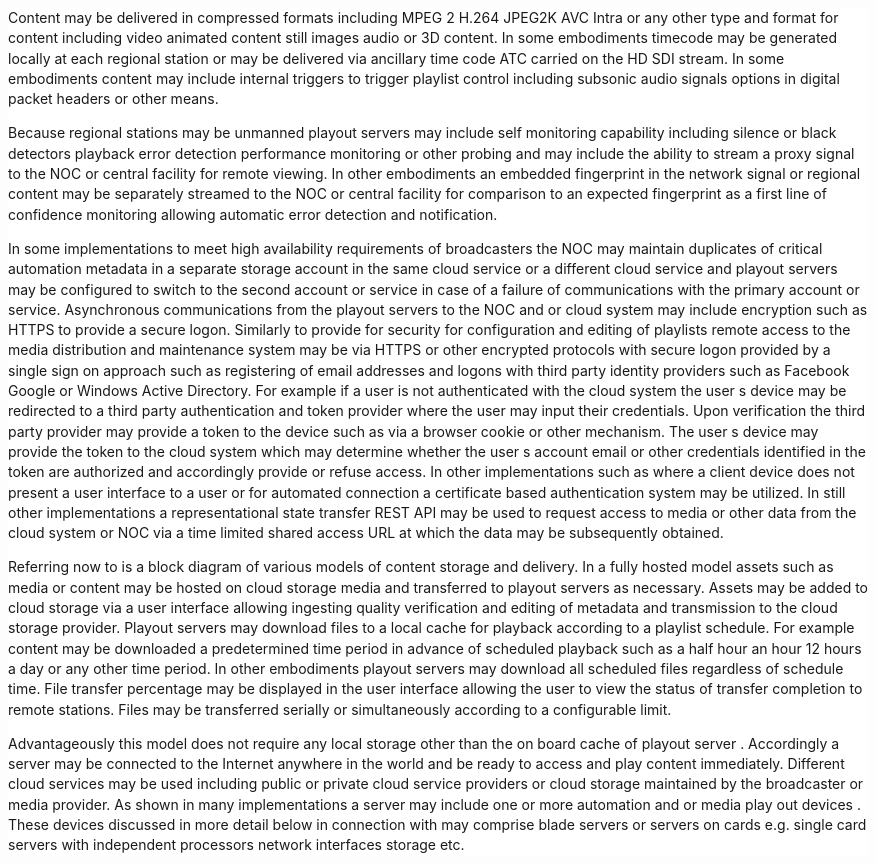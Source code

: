 Content may be delivered in compressed formats including MPEG 2 H.264 JPEG2K AVC Intra or any other type and format for content including video animated content still images audio or 3D content. In some embodiments timecode may be generated locally at each regional station or may be delivered via ancillary time code ATC carried on the HD SDI stream. In some embodiments content may include internal triggers to trigger playlist control including subsonic audio signals options in digital packet headers or other means.

Because regional stations may be unmanned playout servers may include self monitoring capability including silence or black detectors playback error detection performance monitoring or other probing and may include the ability to stream a proxy signal to the NOC or central facility for remote viewing. In other embodiments an embedded fingerprint in the network signal or regional content may be separately streamed to the NOC or central facility for comparison to an expected fingerprint as a first line of confidence monitoring allowing automatic error detection and notification.

In some implementations to meet high availability requirements of broadcasters the NOC may maintain duplicates of critical automation metadata in a separate storage account in the same cloud service or a different cloud service and playout servers may be configured to switch to the second account or service in case of a failure of communications with the primary account or service. Asynchronous communications from the playout servers to the NOC and or cloud system may include encryption such as HTTPS to provide a secure logon. Similarly to provide for security for configuration and editing of playlists remote access to the media distribution and maintenance system may be via HTTPS or other encrypted protocols with secure logon provided by a single sign on approach such as registering of email addresses and logons with third party identity providers such as Facebook Google or Windows Active Directory. For example if a user is not authenticated with the cloud system the user s device may be redirected to a third party authentication and token provider where the user may input their credentials. Upon verification the third party provider may provide a token to the device such as via a browser cookie or other mechanism. The user s device may provide the token to the cloud system which may determine whether the user s account email or other credentials identified in the token are authorized and accordingly provide or refuse access. In other implementations such as where a client device does not present a user interface to a user or for automated connection a certificate based authentication system may be utilized. In still other implementations a representational state transfer REST API may be used to request access to media or other data from the cloud system or NOC via a time limited shared access URL at which the data may be subsequently obtained.

Referring now to is a block diagram of various models of content storage and delivery. In a fully hosted model assets such as media or content may be hosted on cloud storage media and transferred to playout servers as necessary. Assets may be added to cloud storage via a user interface allowing ingesting quality verification and editing of metadata and transmission to the cloud storage provider. Playout servers may download files to a local cache for playback according to a playlist schedule. For example content may be downloaded a predetermined time period in advance of scheduled playback such as a half hour an hour 12 hours a day or any other time period. In other embodiments playout servers may download all scheduled files regardless of schedule time. File transfer percentage may be displayed in the user interface allowing the user to view the status of transfer completion to remote stations. Files may be transferred serially or simultaneously according to a configurable limit.

Advantageously this model does not require any local storage other than the on board cache of playout server . Accordingly a server may be connected to the Internet anywhere in the world and be ready to access and play content immediately. Different cloud services may be used including public or private cloud service providers or cloud storage maintained by the broadcaster or media provider. As shown in many implementations a server may include one or more automation and or media play out devices . These devices discussed in more detail below in connection with may comprise blade servers or servers on cards e.g. single card servers with independent processors network interfaces storage etc.
